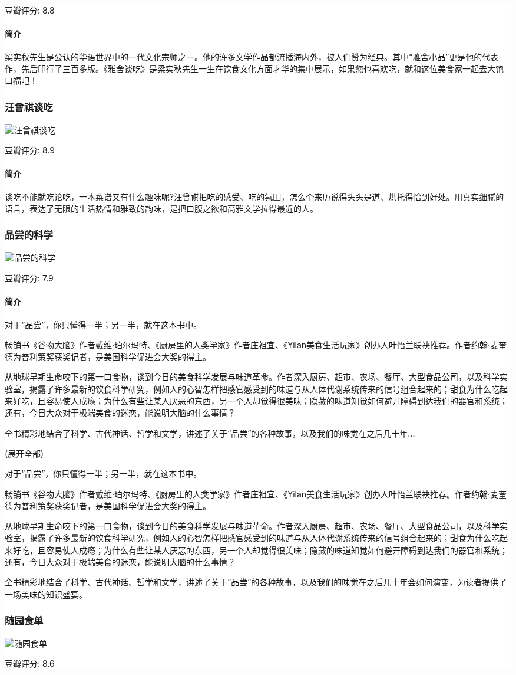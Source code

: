 豆瓣评分: 8.8

#### 简介

梁实秋先生是公认的华语世界中的一代文化宗师之一。他的许多文学作品都流播海内外，被人们赞为经典。其中“雅舍小品”更是他的代表作，先后印行了三百多版。《雅舍谈吃》是梁实秋先生一生在饮食文化方面才华的集中展示，如果您也喜欢吃，就和这位美食家一起去大饱口福吧！



### 汪曾祺谈吃

![汪曾祺谈吃](https://img1.doubanio.com/view/subject/l/public/s2771968.jpg)

豆瓣评分: 8.9

#### 简介

谈吃不能就吃论吃，一本菜谱又有什么趣味呢?汪曾祺把吃的感受、吃的氛围，怎么个来历说得头头是道、烘托得恰到好处。用真实细腻的语言，表达了无限的生活热情和雅致的韵味，是把口腹之欲和高雅文学拉得最近的人。



### 品尝的科学

![品尝的科学](https://img1.doubanio.com/view/subject/l/public/s29464658.jpg)

豆瓣评分: 7.9

#### 简介

对于“品尝”，你只懂得一半；另一半，就在这本书中。

畅销书《谷物大脑》作者戴维·珀尔玛特、《厨房里的人类学家》作者庄祖宜、《Yilan美食生活玩家》创办人叶怡兰联袂推荐。作者约翰·麦奎德为普利策奖获奖记者，是美国科学促进会大奖的得主。

从地球早期生命咬下的第一口食物，谈到今日的美食科学发展与味道革命。作者深入厨房、超市、农场、餐厅、大型食品公司，以及科学实验室，揭露了许多最新的饮食科学研究，例如人的心智怎样把感官感受到的味道与从人体代谢系统传来的信号组合起来的；甜食为什么吃起来好吃，且容易使人成瘾；为什么有些让某人厌恶的东西，另一个人却觉得很美味；隐藏的味道知觉如何避开障碍到达我们的器官和系统；还有，今日大众对于极端美食的迷恋，能说明大脑的什么事情？

全书精彩地结合了科学、古代神话、哲学和文学，讲述了关于“品尝”的各种故事，以及我们的味觉在之后几十年...

(展开全部)

对于“品尝”，你只懂得一半；另一半，就在这本书中。

畅销书《谷物大脑》作者戴维·珀尔玛特、《厨房里的人类学家》作者庄祖宜、《Yilan美食生活玩家》创办人叶怡兰联袂推荐。作者约翰·麦奎德为普利策奖获奖记者，是美国科学促进会大奖的得主。

从地球早期生命咬下的第一口食物，谈到今日的美食科学发展与味道革命。作者深入厨房、超市、农场、餐厅、大型食品公司，以及科学实验室，揭露了许多最新的饮食科学研究，例如人的心智怎样把感官感受到的味道与从人体代谢系统传来的信号组合起来的；甜食为什么吃起来好吃，且容易使人成瘾；为什么有些让某人厌恶的东西，另一个人却觉得很美味；隐藏的味道知觉如何避开障碍到达我们的器官和系统；还有，今日大众对于极端美食的迷恋，能说明大脑的什么事情？

全书精彩地结合了科学、古代神话、哲学和文学，讲述了关于“品尝”的各种故事，以及我们的味觉在之后几十年会如何演变，为读者提供了一场美味的知识盛宴。



### 随园食单

![随园食单](https://img3.doubanio.com/view/subject/l/public/s3303136.jpg)

豆瓣评分: 8.6
